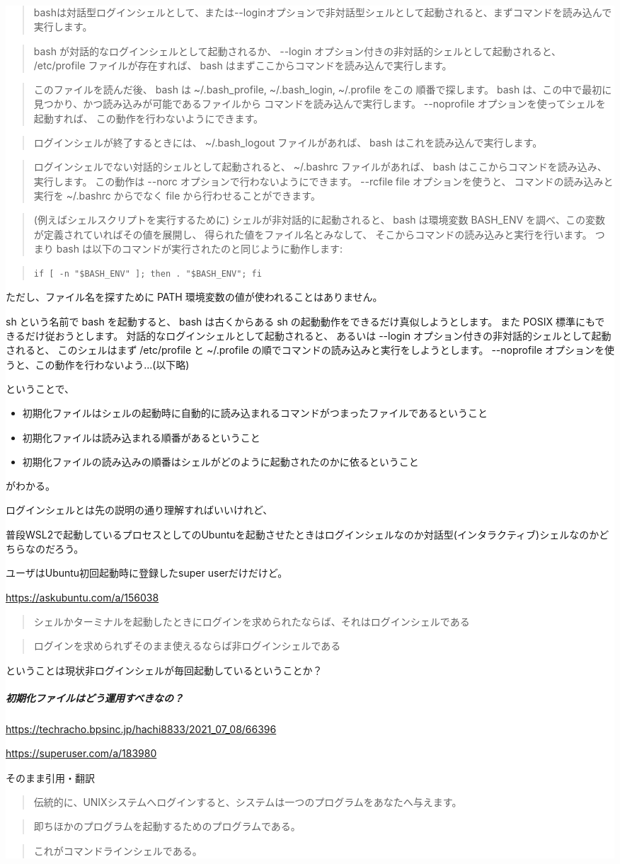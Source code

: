 > bashは対話型ログインシェルとして、または--loginオプションで非対話型シェルとして起動されると、まずコマンドを読み込んで実行します。

> bash が対話的なログインシェルとして起動されるか、 --login オプション付きの非対話的シェルとして起動されると、 /etc/profile ファイルが存在すれば、 bash はまずここからコマンドを読み込んで実行します。 

> このファイルを読んだ後、 bash は ~/.bash_profile, ~/.bash_login, ~/.profile をこの 順番で探します。 bash は、この中で最初に見つかり、かつ読み込みが可能であるファイルから コマンドを読み込んで実行します。 --noprofile オプションを使ってシェルを起動すれば、 この動作を行わないようにできます。

> ログインシェルが終了するときには、 ~/.bash_logout ファイルがあれば、 bash はこれを読み込んで実行します。

> ログインシェルでない対話的シェルとして起動されると、 ~/.bashrc ファイルがあれば、 bash はここからコマンドを読み込み、実行します。 この動作は --norc オプションで行わないようにできます。 --rcfile file オプションを使うと、 コマンドの読み込みと実行を ~/.bashrc からでなく file から行わせることができます。

> (例えばシェルスクリプトを実行するために) シェルが非対話的に起動されると、 bash は環境変数 BASH_ENV を調べ、この変数が定義されていればその値を展開し、 得られた値をファイル名とみなして、 そこからコマンドの読み込みと実行を行います。 つまり bash は以下のコマンドが実行されたのと同じように動作します:

> `if [ -n "$BASH_ENV" ]; then . "$BASH_ENV"; fi`

ただし、ファイル名を探すために PATH 環境変数の値が使われることはありません。

sh という名前で bash を起動すると、 bash は古くからある sh の起動動作をできるだけ真似しようとします。 また POSIX 標準にもできるだけ従おうとします。 対話的なログインシェルとして起動されると、 あるいは --login オプション付きの非対話的シェルとして起動されると、 このシェルはまず /etc/profile と ~/.profile の順でコマンドの読み込みと実行をしようとします。 --noprofile オプションを使うと、この動作を行わないよう...(以下略)


ということで、

- 初期化ファイルはシェルの起動時に自動的に読み込まれるコマンドがつまったファイルであるということ

- 初期化ファイルは読み込まれる順番があるということ

- 初期化ファイルの読み込みの順番はシェルがどのように起動されたのかに依るということ

がわかる。

ログインシェルとは先の説明の通り理解すればいいけれど、

普段WSL2で起動しているプロセスとしてのUbuntuを起動させたときはログインシェルなのか対話型(インタラクティブ)シェルなのかどちらなのだろう。

ユーザはUbuntu初回起動時に登録したsuper userだけだけど。

https://askubuntu.com/a/156038

> 

> シェルかターミナルを起動したときにログインを求められたならば、それはログインシェルである

> ログインを求められずそのまま使えるならば非ログインシェルである

ということは現状非ログインシェルが毎回起動しているということか？

##### 初期化ファイルはどう運用すべきなの？

https://techracho.bpsinc.jp/hachi8833/2021_07_08/66396

https://superuser.com/a/183980

そのまま引用・翻訳

> 伝統的に、UNIXシステムへログインすると、システムは一つのプログラムをあなたへ与えます。

> 即ちほかのプログラムを起動するためのプログラムである。

> これがコマンドラインシェルである。
